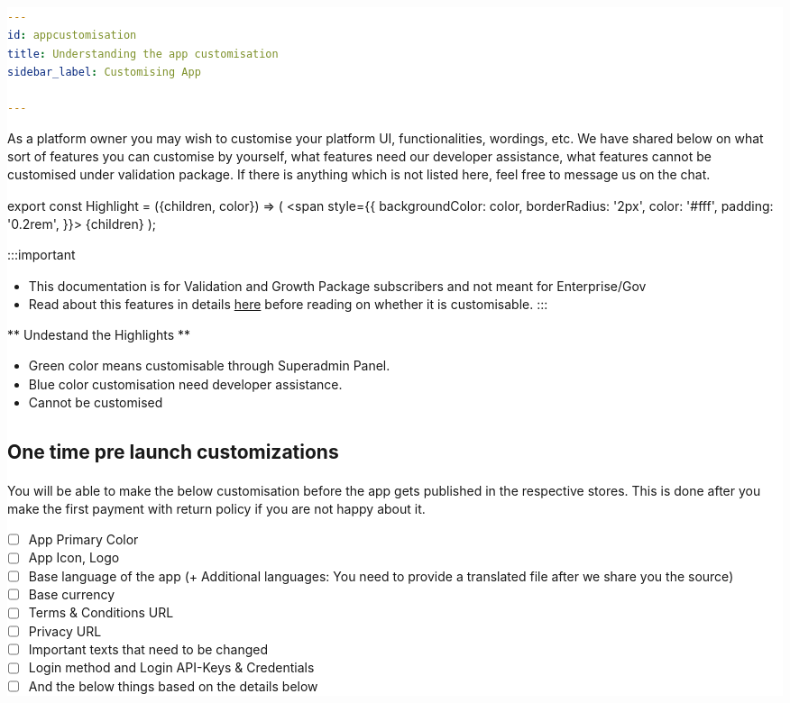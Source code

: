 ```yaml
---
id: appcustomisation
title: Understanding the app customisation
sidebar_label: Customising App

---
```


As a platform owner you may wish to customise your platform UI, functionalities, wordings, etc. We have shared below on what sort of features you can customise by yourself, what features need our developer assistance, what features cannot be customised under validation package. If there is anything which is not listed here, feel free to message us on the chat. 

export const Highlight = ({children, color}) => (
  <span
    style={{
      backgroundColor: color,
      borderRadius: '2px',
      color: '#fff',
      padding: '0.2rem',
    }}>
    {children}
  </span>
);



:::important
- This documentation is for Validation and Growth Package subscribers and not meant for Enterprise/Gov
- Read about this features in details [here](appfeatures.md) before reading on whether it is customisable.
:::

** Undestand the Highlights ** 
- <Highlight color="#25c2a0"> Green color means customisable through Superadmin Panel.  </Highlight> 
- <Highlight color="#1877F2"> Blue color customisation need developer assistance. </Highlight>
- <Highlight color="#fa383e"> Cannot be customised </Highlight>

## One time pre launch customizations
You will be able to make the below customisation before the app gets published in the respective stores. This is done after you make the first payment with return policy if you are not happy about it. 
- [ ] App Primary Color
- [ ] App Icon, Logo
- [ ] Base language of the app (+ Additional languages: You need to provide a translated file after we share you the source)
- [ ] Base currency 
- [ ] Terms & Conditions URL
- [ ] Privacy URL 
- [ ] Important texts that need to be changed
- [ ] Login method and Login API-Keys & Credentials
- [ ] And the below things based on the details below
